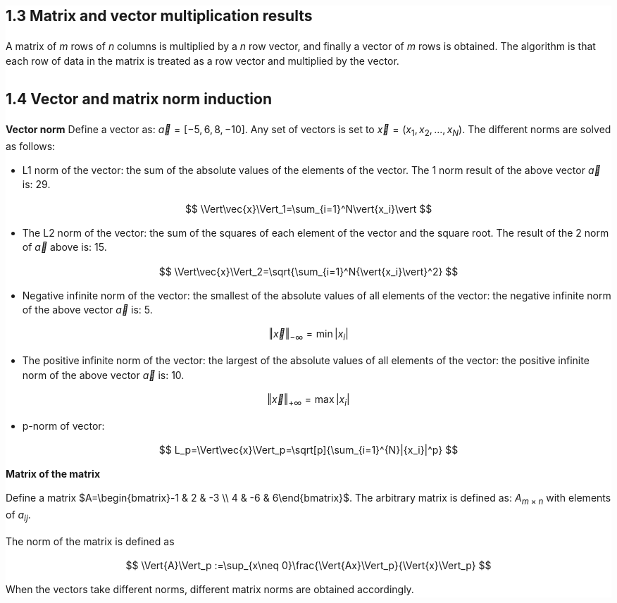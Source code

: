 ## 1.3 Matrix and vector multiplication results
A matrix of $m$ rows of $n$ columns is multiplied by a $n$ row vector, and finally a vector of $m$ rows is obtained. The algorithm is that each row of data in the matrix is ​​treated as a row vector and multiplied by the vector.

## 1.4 Vector and matrix norm induction
**Vector norm**
Define a vector as: $\vec{a}=[-5, 6, 8, -10]$. Any set of vectors is set to $\vec{x}=(x_1,x_2,...,x_N)$. The different norms are solved as follows:

- L1 norm of the vector: the sum of the absolute values ​​of the elements of the vector. The 1 norm result of the above vector $\vec{a}$ is: 29.
  
$$
\Vert\vec{x}\Vert_1=\sum_{i=1}^N\vert{x_i}\vert
$$

- The L2 norm of the vector: the sum of the squares of each element of the vector and the square root. The result of the 2 norm of $\vec{a}$ above is: 15.
  
$$
\Vert\vec{x}\Vert_2=\sqrt{\sum_{i=1}^N{\vert{x_i}\vert}^2}
$$

- Negative infinite norm of the vector: the smallest of the absolute values ​​of all elements of the vector: the negative infinite norm of the above vector $\vec{a}$ is: 5.
  
$$
\Vert\vec{x}\Vert_{-\infty}=\min{|{x_i}|}
$$

- The positive infinite norm of the vector: the largest of the absolute values ​​of all elements of the vector: the positive infinite norm of the above vector $\vec{a}$ is: 10.
  
$$
\Vert\vec{x}\Vert_{+\infty}=\max{|{x_i}|}
$$

- p-norm of vector:
  
$$
L_p=\Vert\vec{x}\Vert_p=\sqrt[p]{\sum_{i=1}^{N}|{x_i}|^p}
$$

**Matrix of the matrix**

Define a matrix $A=\begin{bmatrix}-1 & 2 & -3 \\ 4 & -6 & 6\end{bmatrix}$. The arbitrary matrix is ​​defined as: $A_{m\times n}$ with elements of $a_{ij}$.

The norm of the matrix is ​​defined as

$$
\Vert{A}\Vert_p :=\sup_{x\neq 0}\frac{\Vert{Ax}\Vert_p}{\Vert{x}\Vert_p}
$$

When the vectors take different norms, different matrix norms are obtained accordingly.
